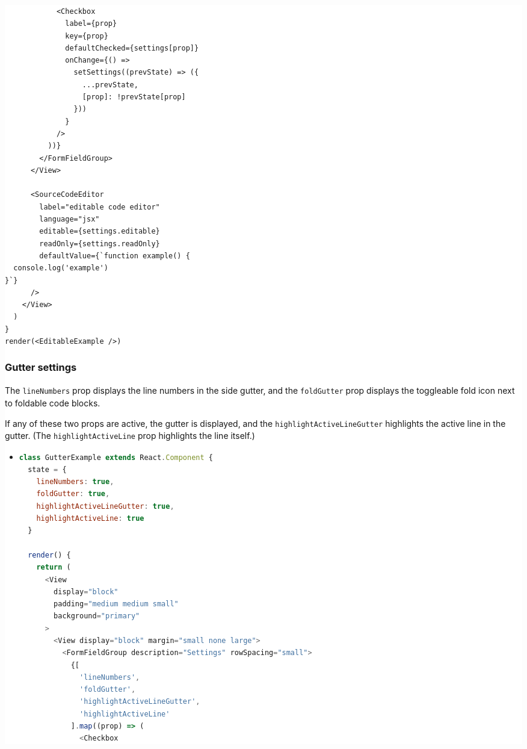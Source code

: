   ```
              <Checkbox
                label={prop}
                key={prop}
                defaultChecked={settings[prop]}
                onChange={() =>
                  setSettings((prevState) => ({
                    ...prevState,
                    [prop]: !prevState[prop]
                  }))
                }
              />
            ))}
          </FormFieldGroup>
        </View>

        <SourceCodeEditor
          label="editable code editor"
          language="jsx"
          editable={settings.editable}
          readOnly={settings.readOnly}
          defaultValue={`function example() {
    console.log('example')
  }`}
        />
      </View>
    )
  }
  render(<EditableExample />)
  ```

### Gutter settings

The `lineNumbers` prop displays the line numbers in the side gutter, and the `foldGutter` prop displays the toggleable fold icon next to foldable code blocks.

If any of these two props are active, the gutter is displayed, and the `highlightActiveLineGutter` highlights the active line in the gutter. (The `highlightActiveLine` prop highlights the line itself.)

- ```js
  class GutterExample extends React.Component {
    state = {
      lineNumbers: true,
      foldGutter: true,
      highlightActiveLineGutter: true,
      highlightActiveLine: true
    }

    render() {
      return (
        <View
          display="block"
          padding="medium medium small"
          background="primary"
        >
          <View display="block" margin="small none large">
            <FormFieldGroup description="Settings" rowSpacing="small">
              {[
                'lineNumbers',
                'foldGutter',
                'highlightActiveLineGutter',
                'highlightActiveLine'
              ].map((prop) => (
                <Checkbox